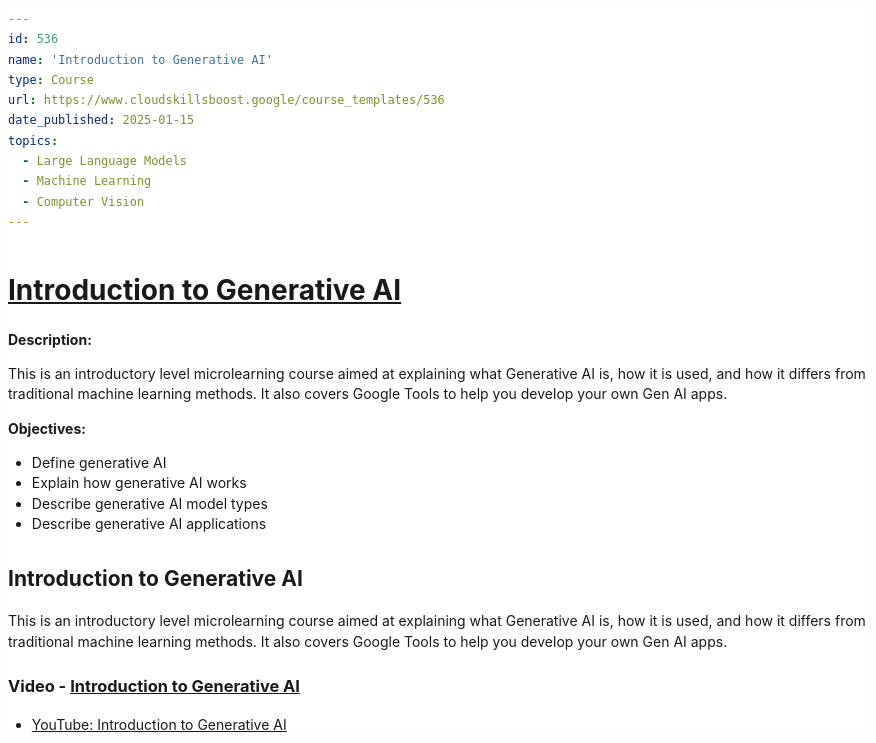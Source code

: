 ```yaml
---
id: 536
name: 'Introduction to Generative AI'
type: Course
url: https://www.cloudskillsboost.google/course_templates/536
date_published: 2025-01-15
topics:
  - Large Language Models
  - Machine Learning
  - Computer Vision
---
```


# [Introduction to Generative AI](https://www.cloudskillsboost.google/course_templates/536)

**Description:**

This is an introductory level microlearning course aimed at explaining what Generative AI is, how it is used, and how it differs from traditional machine learning methods. It also covers Google Tools to help you develop your own Gen AI apps.

**Objectives:**

* Define generative AI
* Explain how generative AI works
* Describe generative AI model types
* Describe generative AI applications

## Introduction to Generative AI

This is an introductory level microlearning course aimed at explaining what Generative AI is, how it is used, and how it differs from traditional machine learning methods. It also covers Google Tools to help you develop your own Gen AI apps.

### Video - [Introduction to Generative AI](https://www.cloudskillsboost.google/course_templates/536/video/520739)

* [YouTube: Introduction to Generative AI](https://www.youtube.com/watch?v=tNBvUvsScAA)
